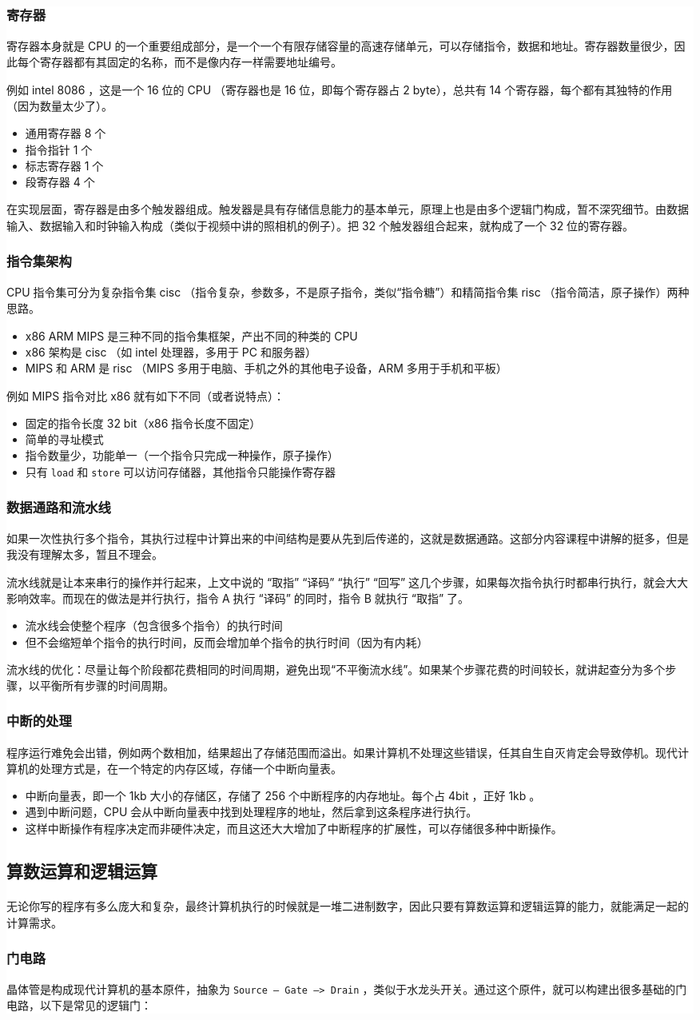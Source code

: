 ### 寄存器

寄存器本身就是 CPU 的一个重要组成部分，是一个一个有限存储容量的高速存储单元，可以存储指令，数据和地址。寄存器数量很少，因此每个寄存器都有其固定的名称，而不是像内存一样需要地址编号。

例如 intel 8086 ，这是一个 16 位的 CPU （寄存器也是 16 位，即每个寄存器占 2 byte），总共有 14 个寄存器，每个都有其独特的作用（因为数量太少了）。

- 通用寄存器 8 个
- 指令指针 1 个
- 标志寄存器 1 个
- 段寄存器 4 个

在实现层面，寄存器是由多个触发器组成。触发器是具有存储信息能力的基本单元，原理上也是由多个逻辑门构成，暂不深究细节。由数据输入、数据输入和时钟输入构成（类似于视频中讲的照相机的例子）。把 32 个触发器组合起来，就构成了一个 32 位的寄存器。

### 指令集架构

CPU 指令集可分为复杂指令集 cisc （指令复杂，参数多，不是原子指令，类似“指令糖”）和精简指令集 risc （指令简洁，原子操作）两种思路。

- x86 ARM MIPS 是三种不同的指令集框架，产出不同的种类的 CPU
- x86 架构是 cisc （如 intel 处理器，多用于 PC 和服务器）
- MIPS 和 ARM 是 risc （MIPS 多用于电脑、手机之外的其他电子设备，ARM 多用于手机和平板）

例如 MIPS 指令对比 x86 就有如下不同（或者说特点）：

- 固定的指令长度 32 bit（x86 指令长度不固定）
- 简单的寻址模式
- 指令数量少，功能单一（一个指令只完成一种操作，原子操作）
- 只有 `load` 和 `store` 可以访问存储器，其他指令只能操作寄存器

### 数据通路和流水线

如果一次性执行多个指令，其执行过程中计算出来的中间结构是要从先到后传递的，这就是数据通路。这部分内容课程中讲解的挺多，但是我没有理解太多，暂且不理会。

流水线就是让本来串行的操作并行起来，上文中说的 “取指” “译码” “执行” “回写” 这几个步骤，如果每次指令执行时都串行执行，就会大大影响效率。而现在的做法是并行执行，指令 A 执行 “译码” 的同时，指令 B 就执行 “取指” 了。

- 流水线会使整个程序（包含很多个指令）的执行时间
- 但不会缩短单个指令的执行时间，反而会增加单个指令的执行时间（因为有内耗）

流水线的优化：尽量让每个阶段都花费相同的时间周期，避免出现“不平衡流水线”。如果某个步骤花费的时间较长，就讲起查分为多个步骤，以平衡所有步骤的时间周期。

### 中断的处理

程序运行难免会出错，例如两个数相加，结果超出了存储范围而溢出。如果计算机不处理这些错误，任其自生自灭肯定会导致停机。现代计算机的处理方式是，在一个特定的内存区域，存储一个中断向量表。

- 中断向量表，即一个 1kb 大小的存储区，存储了 256 个中断程序的内存地址。每个占 4bit ，正好 1kb 。
- 遇到中断问题，CPU 会从中断向量表中找到处理程序的地址，然后拿到这条程序进行执行。
- 这样中断操作有程序决定而非硬件决定，而且这还大大增加了中断程序的扩展性，可以存储很多种中断操作。

## 算数运算和逻辑运算

无论你写的程序有多么庞大和复杂，最终计算机执行的时候就是一堆二进制数字，因此只要有算数运算和逻辑运算的能力，就能满足一起的计算需求。

### 门电路

晶体管是构成现代计算机的基本原件，抽象为 `Source — Gate —> Drain` ，类似于水龙头开关。通过这个原件，就可以构建出很多基础的门电路，以下是常见的逻辑门：
